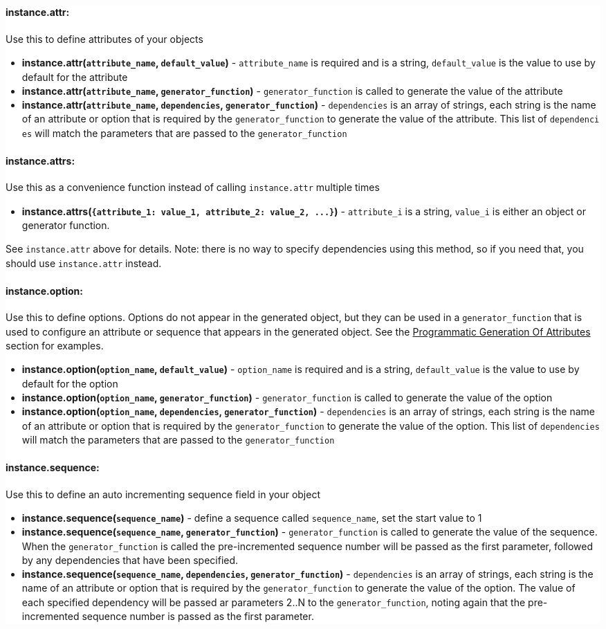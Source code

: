 
#### instance.attr:

Use this to define attributes of your objects

* **instance.attr(`attribute_name`, `default_value`)** - `attribute_name` is required and is a string, `default_value` is the value to use by default for the attribute
* **instance.attr(`attribute_name`, `generator_function`)** - `generator_function` is called to generate the value of the attribute
* **instance.attr(`attribute_name`, `dependencies`, `generator_function`)** - `dependencies` is an array of strings, each string is the name of an attribute or option that is required by the `generator_function` to generate the value of the attribute. This list of `dependencies` will match the parameters that are passed to the `generator_function`

#### instance.attrs:

Use this as a convenience function instead of calling `instance.attr` multiple times

* **instance.attrs(`{attribute_1: value_1, attribute_2: value_2, ...}`)** - `attribute_i` is a string, `value_i` is either an object or generator function.

See `instance.attr` above for details. Note: there is no way to specify dependencies using this method, so if you need that, you should use `instance.attr` instead.

#### instance.option:

Use this to define options. Options do not appear in the generated object, but they can be used in a `generator_function` that is used to configure an attribute or sequence that appears in the generated object. See the [Programmatic Generation Of Attributes](#programmatic-generation-of-attributes) section for examples.

* **instance.option(`option_name`, `default_value`)** - `option_name` is required and is a string, `default_value` is the value to use by default for the option
* **instance.option(`option_name`, `generator_function`)** - `generator_function` is called to generate the value of the option
* **instance.option(`option_name`, `dependencies`, `generator_function`)** - `dependencies` is an array of strings, each string is the name of an attribute or option that is required by the `generator_function` to generate the value of the option. This list of `dependencies` will match the parameters that are passed to the `generator_function`

#### instance.sequence:

Use this to define an auto incrementing sequence field in your object

* **instance.sequence(`sequence_name`)** - define a sequence called `sequence_name`, set the start value to 1
* **instance.sequence(`sequence_name`, `generator_function`)** - `generator_function` is called to generate the value of the sequence. When the `generator_function` is called the pre-incremented sequence number will be passed as the first parameter, followed by any dependencies that have been specified.
* **instance.sequence(`sequence_name`, `dependencies`, `generator_function`)** - `dependencies` is an array of strings, each string is the name of an attribute or option that is required by the `generator_function` to generate the value of the option. The value of each specified dependency will be passed ar parameters 2..N to the `generator_function`, noting again that the pre-incremented sequence number is passed as the first parameter.
